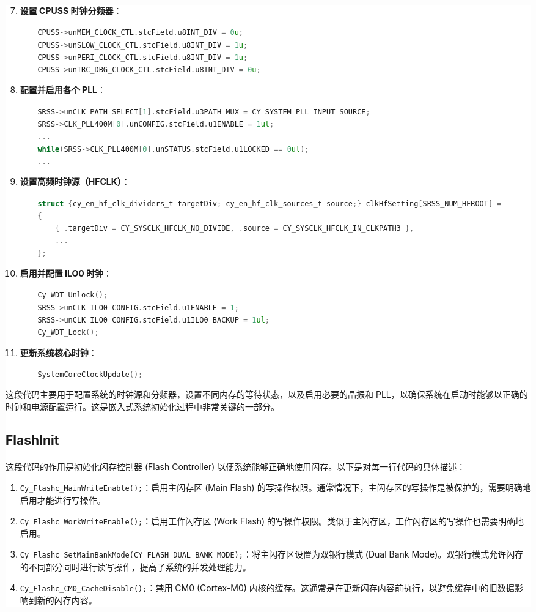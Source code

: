 7. **设置 CPUSS 时钟分频器**：
    ```c
        CPUSS->unMEM_CLOCK_CTL.stcField.u8INT_DIV = 0u;
        CPUSS->unSLOW_CLOCK_CTL.stcField.u8INT_DIV = 1u;
        CPUSS->unPERI_CLOCK_CTL.stcField.u8INT_DIV = 1u;
        CPUSS->unTRC_DBG_CLOCK_CTL.stcField.u8INT_DIV = 0u;
    ```

8. **配置并启用各个 PLL**：
    ```c
        SRSS->unCLK_PATH_SELECT[1].stcField.u3PATH_MUX = CY_SYSTEM_PLL_INPUT_SOURCE;
        SRSS->CLK_PLL400M[0].unCONFIG.stcField.u1ENABLE = 1ul;
        ...
        while(SRSS->CLK_PLL400M[0].unSTATUS.stcField.u1LOCKED == 0ul);
        ...
    ```

9. **设置高频时钟源（HFCLK）**：
    ```c
        struct {cy_en_hf_clk_dividers_t targetDiv; cy_en_hf_clk_sources_t source;} clkHfSetting[SRSS_NUM_HFROOT] = 
        {
            { .targetDiv = CY_SYSCLK_HFCLK_NO_DIVIDE, .source = CY_SYSCLK_HFCLK_IN_CLKPATH3 },
            ...
        };
    ```

10. **启用并配置 ILO0 时钟**：
    ```c
        Cy_WDT_Unlock();
        SRSS->unCLK_ILO0_CONFIG.stcField.u1ENABLE = 1;
        SRSS->unCLK_ILO0_CONFIG.stcField.u1ILO0_BACKUP = 1ul;
        Cy_WDT_Lock();
    ```

11. **更新系统核心时钟**：
    ```c
        SystemCoreClockUpdate();
    ```

这段代码主要用于配置系统的时钟源和分频器，设置不同内存的等待状态，以及启用必要的晶振和 PLL，以确保系统在启动时能够以正确的时钟和电源配置运行。这是嵌入式系统初始化过程中非常关键的一部分。

## FlashInit

这段代码的作用是初始化闪存控制器 (Flash Controller) 以便系统能够正确地使用闪存。以下是对每一行代码的具体描述：

1. `Cy_Flashc_MainWriteEnable();`：启用主闪存区 (Main Flash) 的写操作权限。通常情况下，主闪存区的写操作是被保护的，需要明确地启用才能进行写操作。

2. `Cy_Flashc_WorkWriteEnable();`：启用工作闪存区 (Work Flash) 的写操作权限。类似于主闪存区，工作闪存区的写操作也需要明确地启用。

3. `Cy_Flashc_SetMainBankMode(CY_FLASH_DUAL_BANK_MODE);`：将主闪存区设置为双银行模式 (Dual Bank Mode)。双银行模式允许闪存的不同部分同时进行读写操作，提高了系统的并发处理能力。

4. `Cy_Flashc_CM0_CacheDisable();`：禁用 CM0 (Cortex-M0) 内核的缓存。这通常是在更新闪存内容前执行，以避免缓存中的旧数据影响到新的闪存内容。
